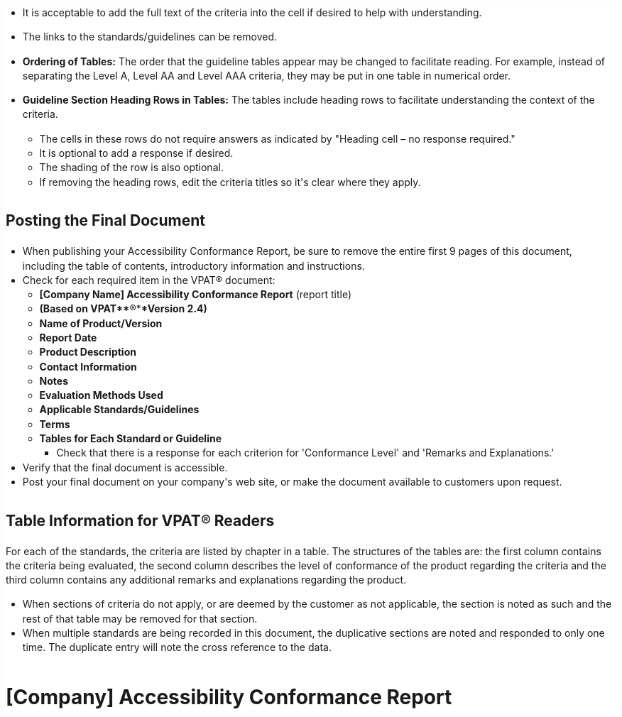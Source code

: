   - It is acceptable to add the full text of the criteria into the cell if desired to help with understanding.
  - The links to the standards/guidelines can be removed.

- **Ordering of Tables:** The order that the guideline tables appear may be changed to facilitate reading. For example, instead of separating the Level A, Level AA and Level AAA criteria, they may be put in one table in numerical order.
- **Guideline Section Heading Rows in Tables:** The tables include heading rows to facilitate understanding the context of the criteria.

  - The cells in these rows do not require answers as indicated by &quot;Heading cell – no response required.&quot;
  - It is optional to add a response if desired.
  - The shading of the row is also optional.
  - If removing the heading rows, edit the criteria titles so it&#39;s clear where they apply.

## Posting the Final Document

- When publishing your Accessibility Conformance Report, be sure to remove the entire first 9 pages of this document, including the table of contents, introductory information and instructions.
- Check for each required item in the VPAT® document:
  - **[Company Name] Accessibility Conformance Report** (report title)
  - **(Based on VPAT\*\***®\***\*Version 2.4)**
  - **Name of Product/Version**
  - **Report Date**
  - **Product Description**
  - **Contact Information**
  - **Notes**
  - **Evaluation Methods Used**
  - **Applicable Standards/Guidelines**
  - **Terms**
  - **Tables for Each Standard or Guideline**
    - Check that there is a response for each criterion for &#39;Conformance Level&#39; and &#39;Remarks and Explanations.&#39;
- Verify that the final document is accessible.
- Post your final document on your company&#39;s web site, or make the document available to customers upon request.

## Table Information for VPAT® Readers

For each of the standards, the criteria are listed by chapter in a table. The structures of the tables are: the first column contains the criteria being evaluated, the second column describes the level of conformance of the product regarding the criteria and the third column contains any additional remarks and explanations regarding the product.

- When sections of criteria do not apply, or are deemed by the customer as not applicable, the section is noted as such and the rest of that table may be removed for that section.
- When multiple standards are being recorded in this document, the duplicative sections are noted and responded to only one time. The duplicate entry will note the cross reference to the data.

#

# [Company] Accessibility Conformance Report
